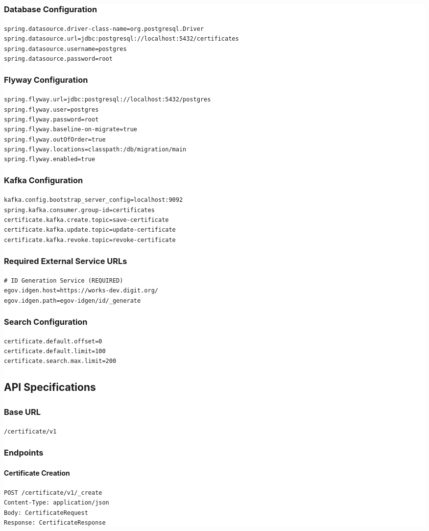 ### Database Configuration
```properties
spring.datasource.driver-class-name=org.postgresql.Driver
spring.datasource.url=jdbc:postgresql://localhost:5432/certificates
spring.datasource.username=postgres
spring.datasource.password=root
```

### Flyway Configuration
```properties
spring.flyway.url=jdbc:postgresql://localhost:5432/postgres
spring.flyway.user=postgres
spring.flyway.password=root
spring.flyway.baseline-on-migrate=true
spring.flyway.outOfOrder=true
spring.flyway.locations=classpath:/db/migration/main
spring.flyway.enabled=true
```

### Kafka Configuration
```properties
kafka.config.bootstrap_server_config=localhost:9092
spring.kafka.consumer.group-id=certificates
certificate.kafka.create.topic=save-certificate
certificate.kafka.update.topic=update-certificate
certificate.kafka.revoke.topic=revoke-certificate
```

### Required External Service URLs
```properties
# ID Generation Service (REQUIRED)
egov.idgen.host=https://works-dev.digit.org/
egov.idgen.path=egov-idgen/id/_generate
```

### Search Configuration
```properties
certificate.default.offset=0
certificate.default.limit=100
certificate.search.max.limit=200
```

## API Specifications

### Base URL
`/certificate/v1`

### Endpoints

#### Certificate Creation
```
POST /certificate/v1/_create
Content-Type: application/json
Body: CertificateRequest
Response: CertificateResponse
```
